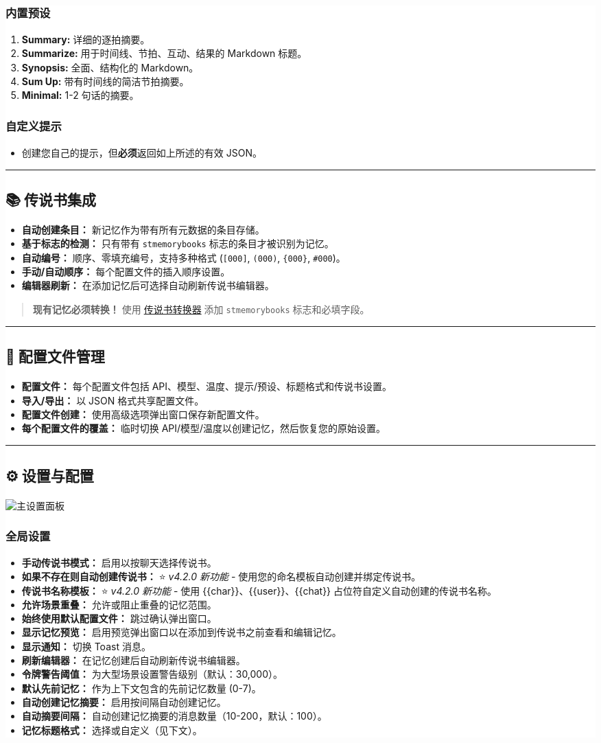 ### **内置预设**
1. **Summary:** 详细的逐拍摘要。
2. **Summarize:** 用于时间线、节拍、互动、结果的 Markdown 标题。
3. **Synopsis:** 全面、结构化的 Markdown。
4. **Sum Up:** 带有时间线的简洁节拍摘要。
5. **Minimal:** 1-2 句话的摘要。

### **自定义提示**
- 创建您自己的提示，但**必须**返回如上所述的有效 JSON。

---

## 📚 传说书集成

- **自动创建条目：** 新记忆作为带有所有元数据的条目存储。
- **基于标志的检测：** 只有带有 `stmemorybooks` 标志的条目才被识别为记忆。
- **自动编号：** 顺序、零填充编号，支持多种格式 (`[000]`, `(000)`, `{000}`, `#000`)。
- **手动/自动顺序：** 每个配置文件的插入顺序设置。
- **编辑器刷新：** 在添加记忆后可选择自动刷新传说书编辑器。

> **现有记忆必须转换！**
> 使用 [传说书转换器](https://github.com/aikohanasaki/SillyTavern-MemoryBooks/blob/main/lorebookconverter.html) 添加 `stmemorybooks` 标志和必填字段。

---

## 👤 配置文件管理

- **配置文件：** 每个配置文件包括 API、模型、温度、提示/预设、标题格式和传说书设置。
- **导入/导出：** 以 JSON 格式共享配置文件。
- **配置文件创建：** 使用高级选项弹出窗口保存新配置文件。
- **每个配置文件的覆盖：** 临时切换 API/模型/温度以创建记忆，然后恢复您的原始设置。

---

## ⚙️ 设置与配置

![主设置面板](https://github.com/aikohanasaki/imagehost/blob/main/STMemoryBooks/Main.png)

### **全局设置**
- **手动传说书模式：** 启用以按聊天选择传说书。
- **如果不存在则自动创建传说书：** ⭐ *v4.2.0 新功能* - 使用您的命名模板自动创建并绑定传说书。
- **传说书名称模板：** ⭐ *v4.2.0 新功能* - 使用 {{char}}、{{user}}、{{chat}} 占位符自定义自动创建的传说书名称。
- **允许场景重叠：** 允许或阻止重叠的记忆范围。
- **始终使用默认配置文件：** 跳过确认弹出窗口。
- **显示记忆预览：** 启用预览弹出窗口以在添加到传说书之前查看和编辑记忆。
- **显示通知：** 切换 Toast 消息。
- **刷新编辑器：** 在记忆创建后自动刷新传说书编辑器。
- **令牌警告阈值：** 为大型场景设置警告级别（默认：30,000）。
- **默认先前记忆：** 作为上下文包含的先前记忆数量 (0-7)。
- **自动创建记忆摘要：** 启用按间隔自动创建记忆。
- **自动摘要间隔：** 自动创建记忆摘要的消息数量（10-200，默认：100）。
- **记忆标题格式：** 选择或自定义（见下文）。
